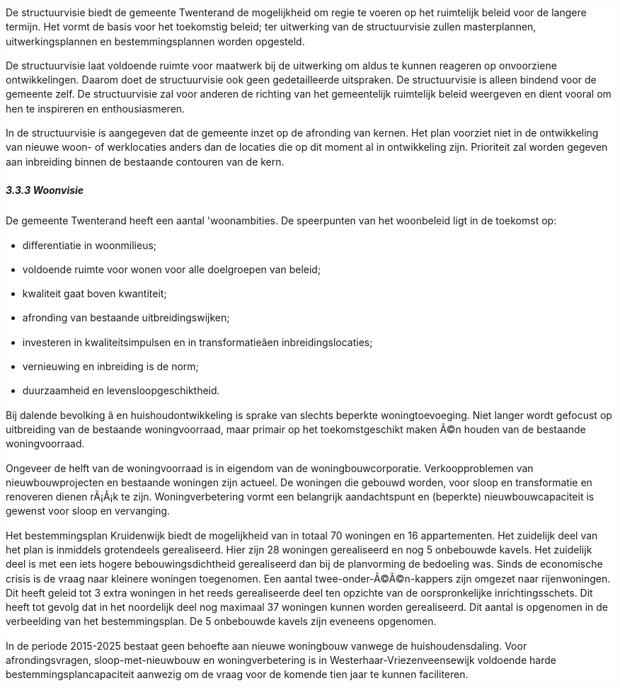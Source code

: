 De structuurvisie biedt de gemeente Twenterand de mogelijkheid om regie te voeren op het ruimtelijk beleid voor de langere termijn. Het vormt de basis voor het toekomstig beleid; ter uitwerking van de structuurvisie zullen masterplannen, uitwerkingsplannen en bestemmingsplannen worden opgesteld.

De structuurvisie laat voldoende ruimte voor maatwerk bij de uitwerking om aldus te kunnen reageren op onvoorziene ontwikkelingen. Daarom doet de structuurvisie ook geen gedetailleerde uitspraken. De structuurvisie is alleen bindend voor de gemeente zelf. De structuurvisie zal voor anderen de richting van het gemeentelijk ruimtelijk beleid weergeven en dient vooral om hen te inspireren en enthousiasmeren.

In de structuurvisie is aangegeven dat de gemeente inzet op de afronding van kernen. Het plan voorziet niet in de ontwikkeling van nieuwe woon\- of werklocaties anders dan de locaties die op dit moment al in ontwikkeling zijn. Prioriteit zal worden gegeven aan inbreiding binnen de bestaande contouren van de kern.

##### 3\.3\.3 Woonvisie

De gemeente Twenterand heeft een aantal 'woonambities. De speerpunten van het woonbeleid ligt in de toekomst op:

* differentiatie in woonmilieus;

* voldoende ruimte voor wonen voor alle doelgroepen van beleid;

* kwaliteit gaat boven kwantiteit;

* afronding van bestaande uitbreidingswijken;

* investeren in kwaliteitsimpulsen en in transformatieâen inbreidingslocaties;

* vernieuwing en inbreiding is de norm;

* duurzaamheid en levensloopgeschiktheid.

Bij dalende bevolking â en huishoudontwikkeling is sprake van slechts beperkte woningtoevoeging. Niet langer wordt gefocust op uitbreiding van de bestaande woningvoorraad, maar primair op het toekomstgeschikt maken Ã©n houden van de bestaande woningvoorraad.

Ongeveer de helft van de woningvoorraad is in eigendom van de woningbouwcorporatie. Verkoopproblemen van nieuwbouwprojecten en bestaande woningen zijn actueel. De woningen die gebouwd worden, voor sloop en transformatie en renoveren dienen rÃ¡Ã¡k te zijn. Woningverbetering vormt een belangrijk aandachtspunt en (beperkte) nieuwbouwcapaciteit is gewenst voor sloop en vervanging.

Het bestemmingsplan Kruidenwijk biedt de mogelijkheid van in totaal 70 woningen en 16 appartementen. Het zuidelijk deel van het plan is inmiddels grotendeels gerealiseerd. Hier zijn 28 woningen gerealiseerd en nog 5 onbebouwde kavels. Het zuidelijk deel is met een iets hogere bebouwingsdichtheid gerealiseerd dan bij de planvorming de bedoeling was. Sinds de economische crisis is de vraag naar kleinere woningen toegenomen. Een aantal twee\-onder\-Ã©Ã©n\-kappers zijn omgezet naar rijenwoningen. Dit heeft geleid tot 3 extra woningen in het reeds gerealiseerde deel ten opzichte van de oorspronkelijke inrichtingsschets. Dit heeft tot gevolg dat in het noordelijk deel nog maximaal 37 woningen kunnen worden gerealiseerd. Dit aantal is opgenomen in de verbeelding van het bestemmingsplan. De 5 onbebouwde kavels zijn eveneens opgenomen.

In de periode 2015\-2025 bestaat geen behoefte aan nieuwe woningbouw vanwege de huishoudensdaling. Voor afrondingsvragen, sloop\-met\-nieuwbouw en woningverbetering is in Westerhaar\-Vriezenveensewijk voldoende harde bestemmingsplancapaciteit aanwezig om de vraag voor de komende tien jaar te kunnen faciliteren.
